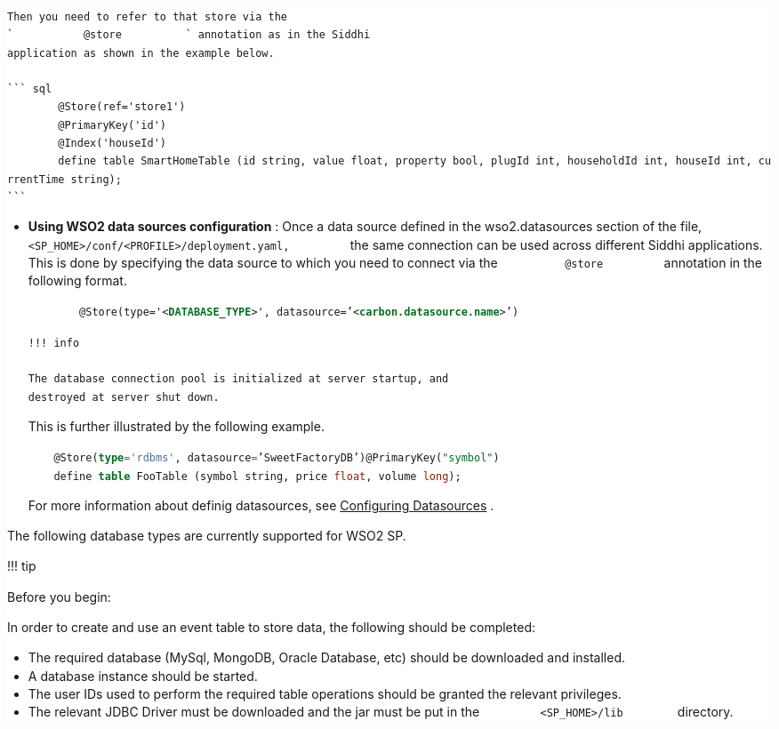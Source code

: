      
    Then you need to refer to that store via the
    `           @store          ` annotation as in the Siddhi
    application as shown in the example below.

    ``` sql
            @Store(ref='store1')
            @PrimaryKey('id')
            @Index('houseId')
            define table SmartHomeTable (id string, value float, property bool, plugId int, householdId int, houseId int, currentTime string);
    ```

-   **Using WSO2 data sources configuration** : Once a data source
    defined in the wso2.datasources section of the file,
    `           <SP_HOME>/conf/<PROFILE>/deployment.yaml,          ` the
    same connection can be used across different Siddhi applications.
    This is done by specifying the data source to which you need to
    connect via the `           @store          ` annotation in the
    following format.

    ``` xml
            @Store(type='<DATABASE_TYPE>', datasource=’<carbon.datasource.name>’)
    ```

        !!! info
    
        The database connection pool is initialized at server startup, and
        destroyed at server shut down.
    

      

    This is further illustrated by the following example.

    ``` sql
        @Store(type='rdbms', datasource=’SweetFactoryDB’)@PrimaryKey("symbol")
        define table FooTable (symbol string, price float, volume long);
    ```

    For more information about definig datasources, see [Configuring
    Datasources](_Configuring_Datasources_) .

The following database types are currently supported for WSO2 SP.

!!! tip

Before you begin:

In order to create and use an event table to store data, the following
should be completed:

-   The required database (MySql, MongoDB, Oracle Database, etc) should
    be downloaded and installed.
-   A database instance should be started.
-   The user IDs used to perform the required table operations should be
    granted the relevant privileges.
-   The relevant JDBC Driver must be downloaded and the jar must be put
    in the `          <SP_HOME>/lib         ` directory.
